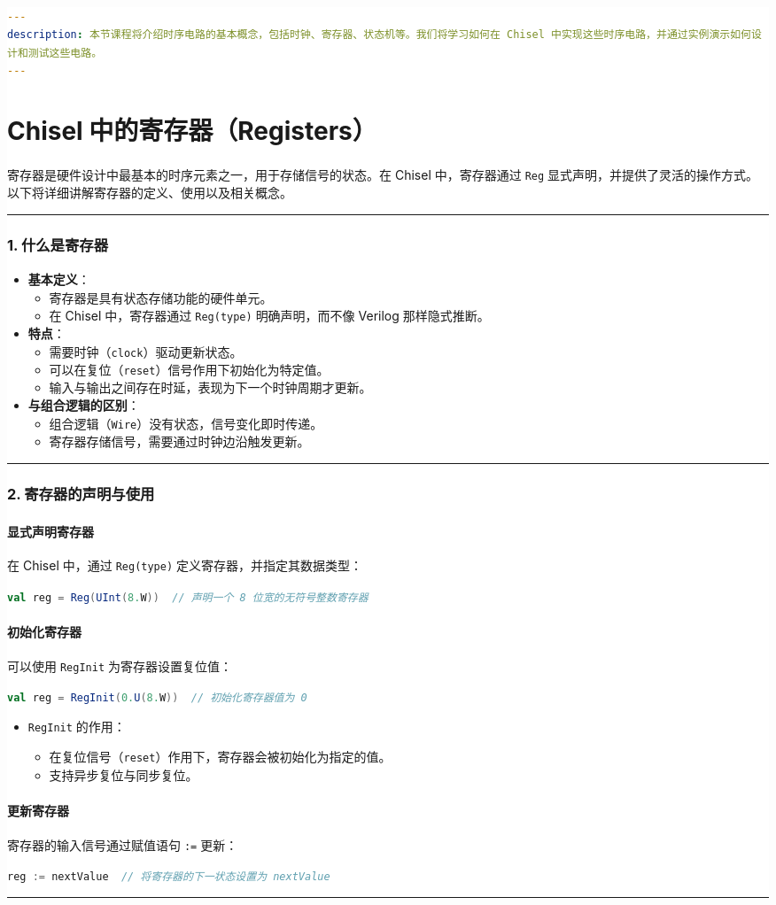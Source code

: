 ```yaml
---
description: 本节课程将介绍时序电路的基本概念，包括时钟、寄存器、状态机等。我们将学习如何在 Chisel 中实现这些时序电路，并通过实例演示如何设计和测试这些电路。
---
```



# Chisel 中的寄存器（Registers）

寄存器是硬件设计中最基本的时序元素之一，用于存储信号的状态。在 Chisel 中，寄存器通过 `Reg` 显式声明，并提供了灵活的操作方式。以下将详细讲解寄存器的定义、使用以及相关概念。

---

### **1. 什么是寄存器**

- **基本定义**：
  - 寄存器是具有状态存储功能的硬件单元。
  - 在 Chisel 中，寄存器通过 `Reg(type)` 明确声明，而不像 Verilog 那样隐式推断。
- **特点**：
  - 需要时钟（`clock`）驱动更新状态。
  - 可以在复位（`reset`）信号作用下初始化为特定值。
  - 输入与输出之间存在时延，表现为下一个时钟周期才更新。
- **与组合逻辑的区别**：
  - 组合逻辑（`Wire`）没有状态，信号变化即时传递。
  - 寄存器存储信号，需要通过时钟边沿触发更新。

---

### **2. 寄存器的声明与使用**

#### **显式声明寄存器**

在 Chisel 中，通过 `Reg(type)` 定义寄存器，并指定其数据类型：

```scala
val reg = Reg(UInt(8.W))  // 声明一个 8 位宽的无符号整数寄存器
```

#### **初始化寄存器**

可以使用 `RegInit` 为寄存器设置复位值：

```scala
val reg = RegInit(0.U(8.W))  // 初始化寄存器值为 0
```

- `RegInit` 的作用：

  - 在复位信号（`reset`）作用下，寄存器会被初始化为指定的值。
  - 支持异步复位与同步复位。

#### **更新寄存器**

寄存器的输入信号通过赋值语句 `:=` 更新：

```scala
reg := nextValue  // 将寄存器的下一状态设置为 nextValue
```

---